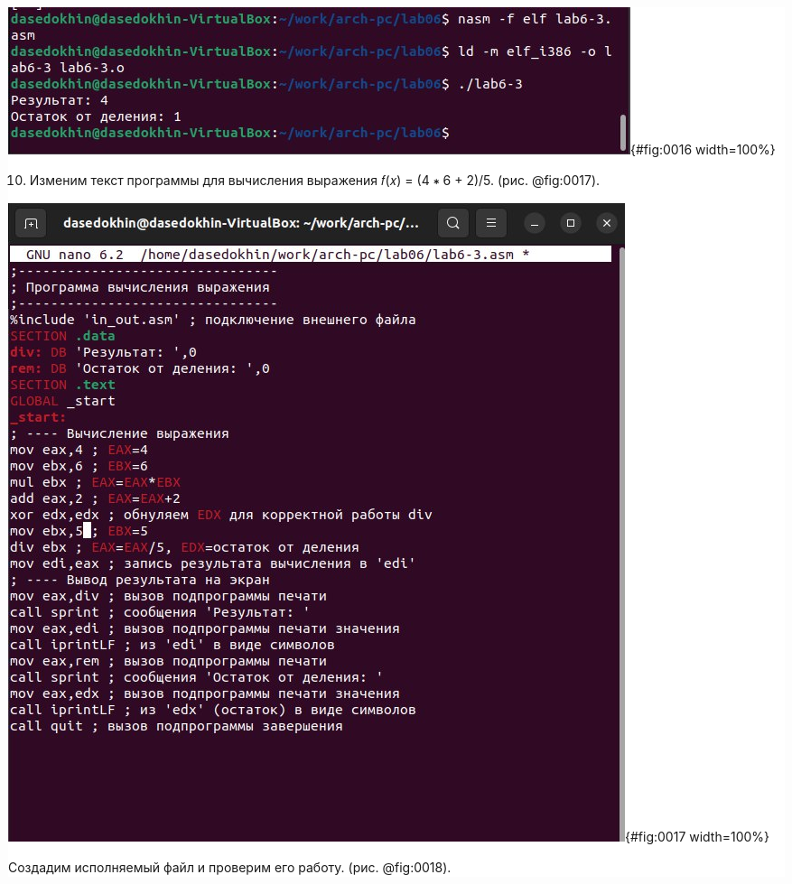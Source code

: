 ![Создание и проверка исполняемого файла](image/16.jpeg){#fig:0016 width=100%}
 
10) Изменим текст программы для вычисления выражения 𝑓(𝑥) = (4 ∗ 6 + 2)/5. (рис. @fig:0017).  

![Редактирование текста программы lab6-3.asm](image/17.jpeg){#fig:0017 width=100%}

Создадим исполняемый файл и проверим его работу. (рис. @fig:0018).
